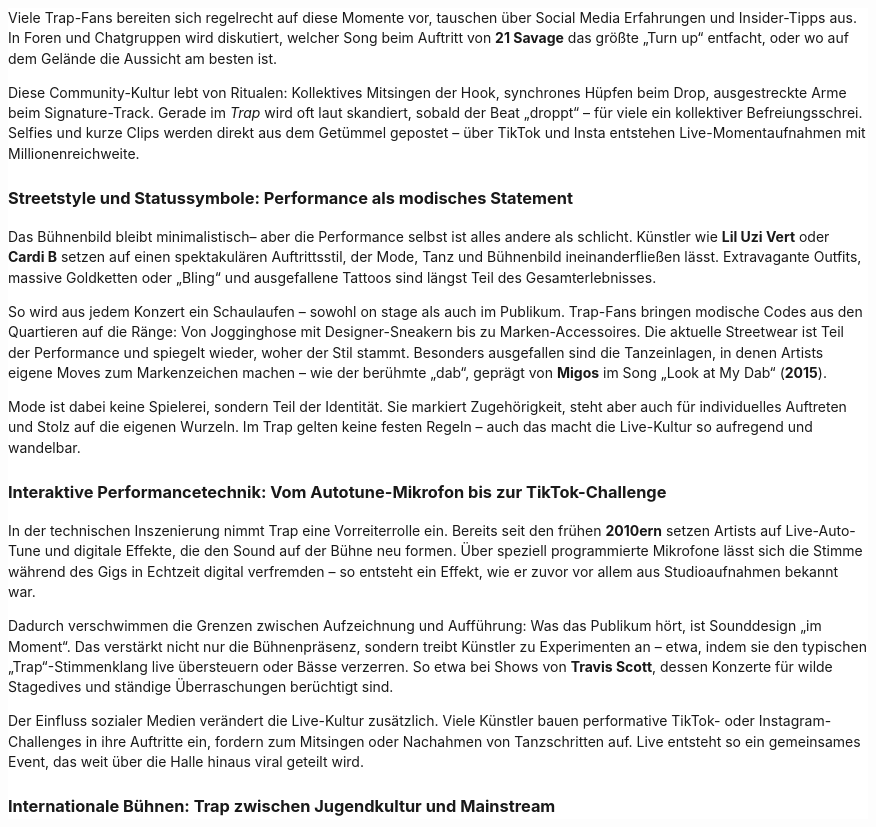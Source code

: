 Viele Trap-Fans bereiten sich regelrecht auf diese Momente vor, tauschen über Social Media
Erfahrungen und Insider-Tipps aus. In Foren und Chatgruppen wird diskutiert, welcher Song beim
Auftritt von **21 Savage** das größte „Turn up“ entfacht, oder wo auf dem Gelände die Aussicht am
besten ist.

Diese Community-Kultur lebt von Ritualen: Kollektives Mitsingen der Hook, synchrones Hüpfen beim
Drop, ausgestreckte Arme beim Signature-Track. Gerade im _Trap_ wird oft laut skandiert, sobald der
Beat „droppt“ – für viele ein kollektiver Befreiungsschrei. Selfies und kurze Clips werden direkt
aus dem Getümmel gepostet – über TikTok und Insta entstehen Live-Momentaufnahmen mit
Millionenreichweite.

### Streetstyle und Statussymbole: Performance als modisches Statement

Das Bühnenbild bleibt minimalistisch– aber die Performance selbst ist alles andere als schlicht.
Künstler wie **Lil Uzi Vert** oder **Cardi B** setzen auf einen spektakulären Auftrittsstil, der
Mode, Tanz und Bühnenbild ineinanderfließen lässt. Extravagante Outfits, massive Goldketten oder
„Bling“ und ausgefallene Tattoos sind längst Teil des Gesamterlebnisses.

So wird aus jedem Konzert ein Schaulaufen – sowohl on stage als auch im Publikum. Trap-Fans bringen
modische Codes aus den Quartieren auf die Ränge: Von Jogginghose mit Designer-Sneakern bis zu
Marken-Accessoires. Die aktuelle Streetwear ist Teil der Performance und spiegelt wieder, woher der
Stil stammt. Besonders ausgefallen sind die Tanzeinlagen, in denen Artists eigene Moves zum
Markenzeichen machen – wie der berühmte „dab“, geprägt von **Migos** im Song „Look at My Dab“
(**2015**).

Mode ist dabei keine Spielerei, sondern Teil der Identität. Sie markiert Zugehörigkeit, steht aber
auch für individuelles Auftreten und Stolz auf die eigenen Wurzeln. Im Trap gelten keine festen
Regeln – auch das macht die Live-Kultur so aufregend und wandelbar.

### Interaktive Performancetechnik: Vom Autotune-Mikrofon bis zur TikTok-Challenge

In der technischen Inszenierung nimmt Trap eine Vorreiterrolle ein. Bereits seit den frühen
**2010ern** setzen Artists auf Live-Auto-Tune und digitale Effekte, die den Sound auf der Bühne neu
formen. Über speziell programmierte Mikrofone lässt sich die Stimme während des Gigs in Echtzeit
digital verfremden – so entsteht ein Effekt, wie er zuvor vor allem aus Studioaufnahmen bekannt war.

Dadurch verschwimmen die Grenzen zwischen Aufzeichnung und Aufführung: Was das Publikum hört, ist
Sounddesign „im Moment“. Das verstärkt nicht nur die Bühnenpräsenz, sondern treibt Künstler zu
Experimenten an – etwa, indem sie den typischen „Trap“-Stimmenklang live übersteuern oder Bässe
verzerren. So etwa bei Shows von **Travis Scott**, dessen Konzerte für wilde Stagedives und ständige
Überraschungen berüchtigt sind.

Der Einfluss sozialer Medien verändert die Live-Kultur zusätzlich. Viele Künstler bauen performative
TikTok- oder Instagram-Challenges in ihre Auftritte ein, fordern zum Mitsingen oder Nachahmen von
Tanzschritten auf. Live entsteht so ein gemeinsames Event, das weit über die Halle hinaus viral
geteilt wird.

### Internationale Bühnen: Trap zwischen Jugendkultur und Mainstream
